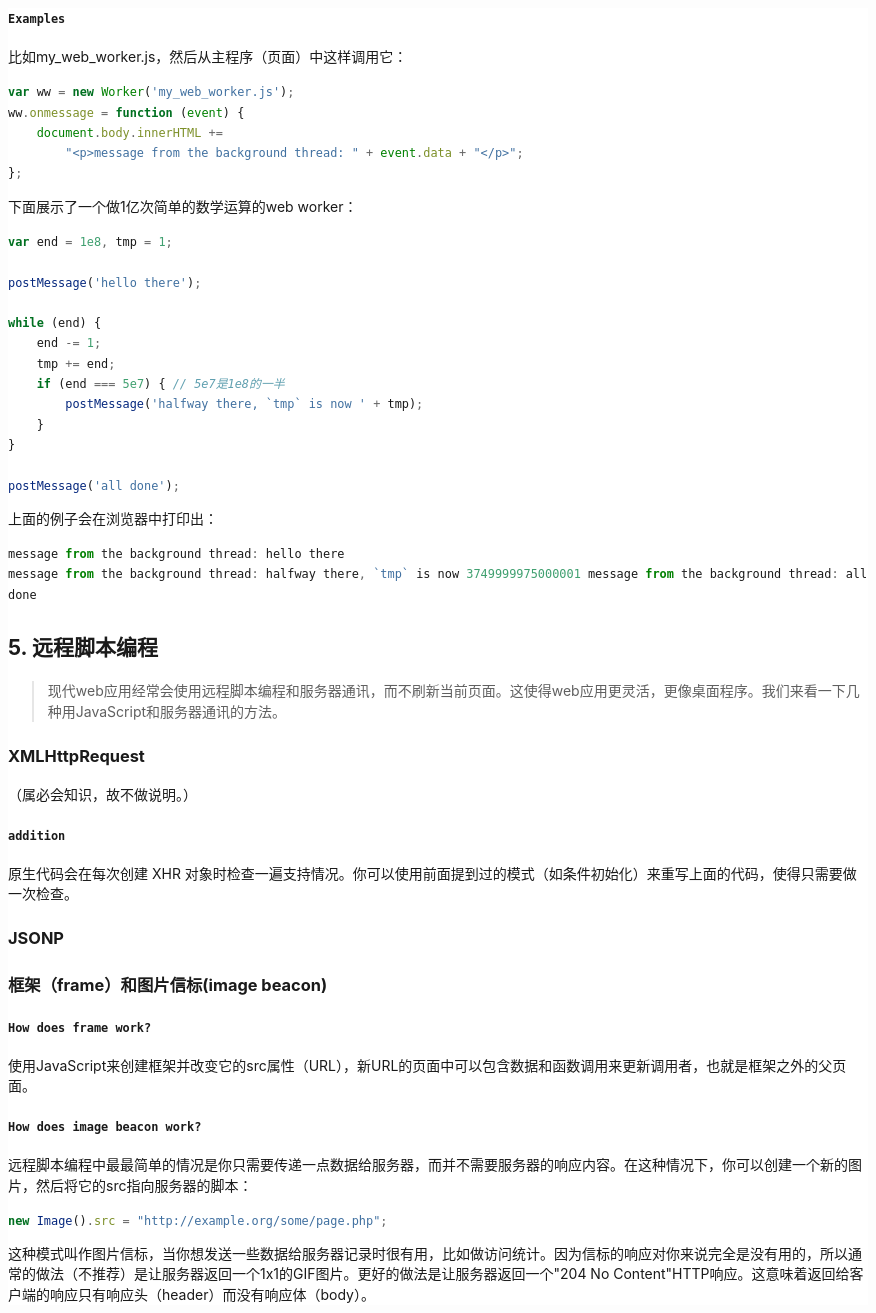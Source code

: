 #### `Examples`
比如my_web_worker.js，然后从主程序（页面）中这样调用它：
```js
var ww = new Worker('my_web_worker.js');
ww.onmessage = function (event) {
	document.body.innerHTML +=
		"<p>message from the background thread: " + event.data + "</p>";
};
```

下面展示了一个做1亿次简单的数学运算的web worker：
```js
var end = 1e8, tmp = 1;

postMessage('hello there');

while (end) {
	end -= 1;
	tmp += end;
	if (end === 5e7) { // 5e7是1e8的一半
		postMessage('halfway there, `tmp` is now ' + tmp);
	}
}

postMessage('all done');
```

上面的例子会在浏览器中打印出：
```js
message from the background thread: hello there
message from the background thread: halfway there, `tmp` is now 3749999975000001 message from the background thread: all done
```

## 5. 远程脚本编程
> 现代web应用经常会使用远程脚本编程和服务器通讯，而不刷新当前页面。这使得web应用更灵活，更像桌面程序。我们来看一下几种用JavaScript和服务器通讯的方法。

### XMLHttpRequest
（属必会知识，故不做说明。）

#### `addition`
原生代码会在每次创建 XHR 对象时检查一遍支持情况。你可以使用前面提到过的模式（如条件初始化）来重写上面的代码，使得只需要做一次检查。

### JSONP

### 框架（frame）和图片信标(image beacon)
#### `How does frame work?`
使用JavaScript来创建框架并改变它的src属性（URL），新URL的页面中可以包含数据和函数调用来更新调用者，也就是框架之外的父页面。

#### `How does image beacon work?`
远程脚本编程中最最简单的情况是你只需要传递一点数据给服务器，而并不需要服务器的响应内容。在这种情况下，你可以创建一个新的图片，然后将它的src指向服务器的脚本：
```js
new Image().src = "http://example.org/some/page.php";
```
这种模式叫作图片信标，当你想发送一些数据给服务器记录时很有用，比如做访问统计。因为信标的响应对你来说完全是没有用的，所以通常的做法（不推荐）是让服务器返回一个1x1的GIF图片。更好的做法是让服务器返回一个"204 No Content"HTTP响应。这意味着返回给客户端的响应只有响应头（header）而没有响应体（body）。
